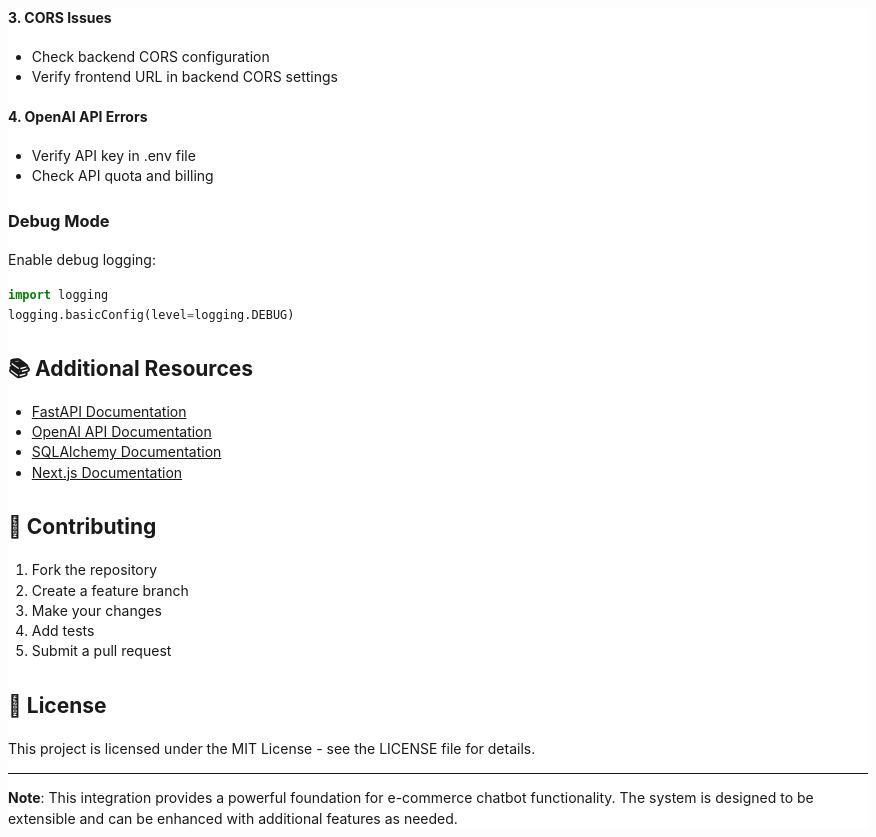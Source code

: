 #### 3. **CORS Issues**
- Check backend CORS configuration
- Verify frontend URL in backend CORS settings

#### 4. **OpenAI API Errors**
- Verify API key in .env file
- Check API quota and billing

### Debug Mode
Enable debug logging:
```python
import logging
logging.basicConfig(level=logging.DEBUG)
```

## 📚 Additional Resources

- [FastAPI Documentation](https://fastapi.tiangolo.com/)
- [OpenAI API Documentation](https://platform.openai.com/docs)
- [SQLAlchemy Documentation](https://docs.sqlalchemy.org/)
- [Next.js Documentation](https://nextjs.org/docs)

## 🤝 Contributing

1. Fork the repository
2. Create a feature branch
3. Make your changes
4. Add tests
5. Submit a pull request

## 📄 License

This project is licensed under the MIT License - see the LICENSE file for details.

---

**Note**: This integration provides a powerful foundation for e-commerce chatbot functionality. The system is designed to be extensible and can be enhanced with additional features as needed. 